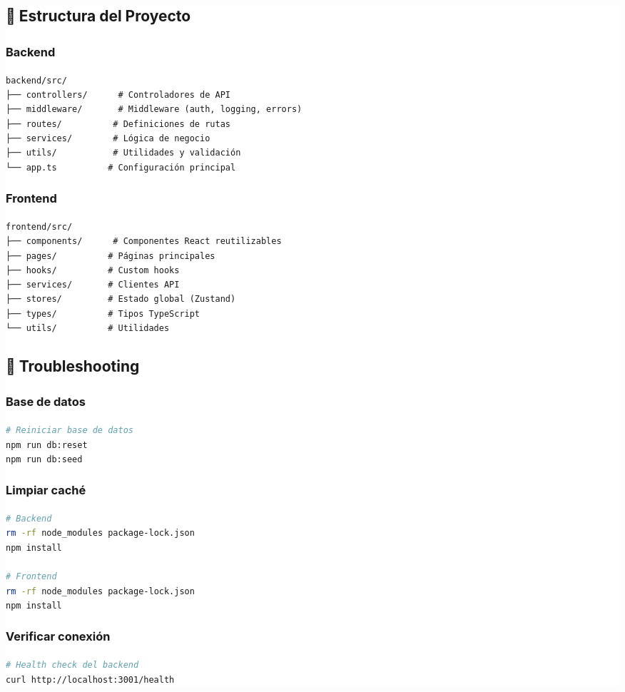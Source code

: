 ## 📁 Estructura del Proyecto

### Backend
```
backend/src/
├── controllers/      # Controladores de API
├── middleware/       # Middleware (auth, logging, errors)
├── routes/          # Definiciones de rutas
├── services/        # Lógica de negocio
├── utils/           # Utilidades y validación
└── app.ts          # Configuración principal
```

### Frontend
```
frontend/src/
├── components/      # Componentes React reutilizables
├── pages/          # Páginas principales
├── hooks/          # Custom hooks
├── services/       # Clientes API
├── stores/         # Estado global (Zustand)
├── types/          # Tipos TypeScript
└── utils/          # Utilidades
```

## 🐛 Troubleshooting

### Base de datos
```bash
# Reiniciar base de datos
npm run db:reset
npm run db:seed
```

### Limpiar caché
```bash
# Backend
rm -rf node_modules package-lock.json
npm install

# Frontend
rm -rf node_modules package-lock.json
npm install
```

### Verificar conexión
```bash
# Health check del backend
curl http://localhost:3001/health
```
